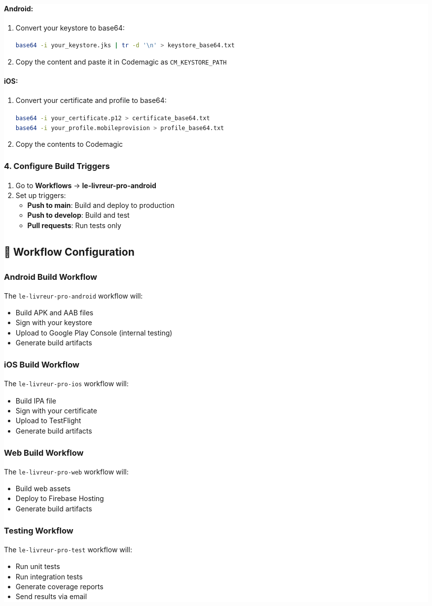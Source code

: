 #### **Android:**
1. Convert your keystore to base64:
   ```bash
   base64 -i your_keystore.jks | tr -d '\n' > keystore_base64.txt
   ```
2. Copy the content and paste it in Codemagic as `CM_KEYSTORE_PATH`

#### **iOS:**
1. Convert your certificate and profile to base64:
   ```bash
   base64 -i your_certificate.p12 > certificate_base64.txt
   base64 -i your_profile.mobileprovision > profile_base64.txt
   ```
2. Copy the contents to Codemagic

### 4. Configure Build Triggers

1. Go to **Workflows** → **le-livreur-pro-android**
2. Set up triggers:
   - **Push to main**: Build and deploy to production
   - **Push to develop**: Build and test
   - **Pull requests**: Run tests only

## 🔧 Workflow Configuration

### **Android Build Workflow**

The `le-livreur-pro-android` workflow will:
- Build APK and AAB files
- Sign with your keystore
- Upload to Google Play Console (internal testing)
- Generate build artifacts

### **iOS Build Workflow**

The `le-livreur-pro-ios` workflow will:
- Build IPA file
- Sign with your certificate
- Upload to TestFlight
- Generate build artifacts

### **Web Build Workflow**

The `le-livreur-pro-web` workflow will:
- Build web assets
- Deploy to Firebase Hosting
- Generate build artifacts

### **Testing Workflow**

The `le-livreur-pro-test` workflow will:
- Run unit tests
- Run integration tests
- Generate coverage reports
- Send results via email
